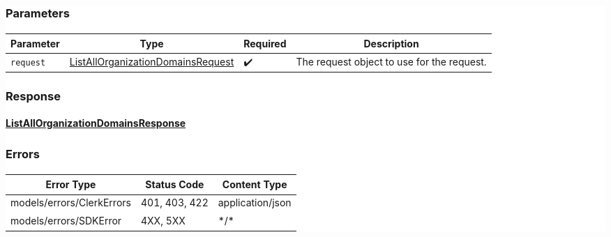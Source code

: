 ### Parameters

| Parameter                                                                                         | Type                                                                                              | Required                                                                                          | Description                                                                                       |
| ------------------------------------------------------------------------------------------------- | ------------------------------------------------------------------------------------------------- | ------------------------------------------------------------------------------------------------- | ------------------------------------------------------------------------------------------------- |
| `request`                                                                                         | [ListAllOrganizationDomainsRequest](../../models/operations/ListAllOrganizationDomainsRequest.md) | :heavy_check_mark:                                                                                | The request object to use for the request.                                                        |

### Response

**[ListAllOrganizationDomainsResponse](../../models/operations/ListAllOrganizationDomainsResponse.md)**

### Errors

| Error Type                | Status Code               | Content Type              |
| ------------------------- | ------------------------- | ------------------------- |
| models/errors/ClerkErrors | 401, 403, 422             | application/json          |
| models/errors/SDKError    | 4XX, 5XX                  | \*/\*                     |